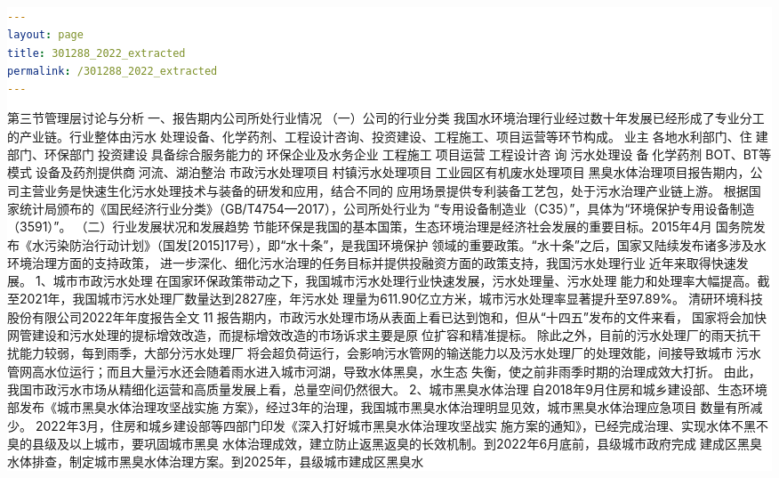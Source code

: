 ```yaml
---
layout: page
title: 301288_2022_extracted
permalink: /301288_2022_extracted
---
```


第三节管理层讨论与分析
一、报告期内公司所处行业情况
（一）公司的行业分类
我国水环境治理行业经过数十年发展已经形成了专业分工的产业链。行业整体由污水
处理设备、化学药剂、工程设计咨询、投资建设、工程施工、项目运营等环节构成。
业主
各地水利部门、住
建部门、环保部门
投资建设
具备综合服务能力的
环保企业及水务企业
工程施工
项目运营
工程设计咨
询
污水处理设
备
化学药剂
BOT、BT等模式
设备及药剂提供商
河流、湖泊整治
市政污水处理项目
村镇污水处理项目
工业园区有机废水处理项目
黑臭水体治理项目报告期内，公司主营业务是快速生化污水处理技术与装备的研发和应用，结合不同的
应用场景提供专利装备工艺包，处于污水治理产业链上游。
根据国家统计局颁布的《国民经济行业分类》（GB/T4754—2017），公司所处行业为
“专用设备制造业（C35）”，具体为“环境保护专用设备制造（3591）”。
（二）行业发展状况和发展趋势
节能环保是我国的基本国策，生态环境治理是经济社会发展的重要目标。2015年4月
国务院发布《水污染防治行动计划》（国发[2015]17号），即“水十条”，是我国环境保护
领域的重要政策。“水十条”之后，国家又陆续发布诸多涉及水环境治理方面的支持政策，
进一步深化、细化污水治理的任务目标并提供投融资方面的政策支持，我国污水处理行业
近年来取得快速发展。
1、城市市政污水处理
在国家环保政策带动之下，我国城市污水处理行业快速发展，污水处理量、污水处理
能力和处理率大幅提高。截至2021年，我国城市污水处理厂数量达到2827座，年污水处
理量为611.90亿立方米，城市污水处理率显著提升至97.89%。
清研环境科技股份有限公司2022年年度报告全文
11
报告期内，市政污水处理市场从表面上看已达到饱和，但从“十四五”发布的文件来看，
国家将会加快网管建设和污水处理的提标增效改造，而提标增效改造的市场诉求主要是原
位扩容和精准提标。
除此之外，目前的污水处理厂的雨天抗干扰能力较弱，每到雨季，大部分污水处理厂
将会超负荷运行，会影响污水管网的输送能力以及污水处理厂的处理效能，间接导致城市
污水管网高水位运行；而且大量污水还会随着雨水进入城市河湖，导致水体黑臭，水生态
失衡，使之前非雨季时期的治理成效大打折。
由此，我国市政污水市场从精细化运营和高质量发展上看，总量空间仍然很大。
2、城市黑臭水体治理
自2018年9月住房和城乡建设部、生态环境部发布《城市黑臭水体治理攻坚战实施
方案》，经过3年的治理，我国城市黑臭水体治理明显见效，城市黑臭水体治理应急项目
数量有所减少。
2022年3月，住房和城乡建设部等四部门印发《深入打好城市黑臭水体治理攻坚战实
施方案的通知》，已经完成治理、实现水体不黑不臭的县级及以上城市，要巩固城市黑臭
水体治理成效，建立防止返黑返臭的长效机制。到2022年6月底前，县级城市政府完成
建成区黑臭水体排查，制定城市黑臭水体治理方案。到2025年，县级城市建成区黑臭水